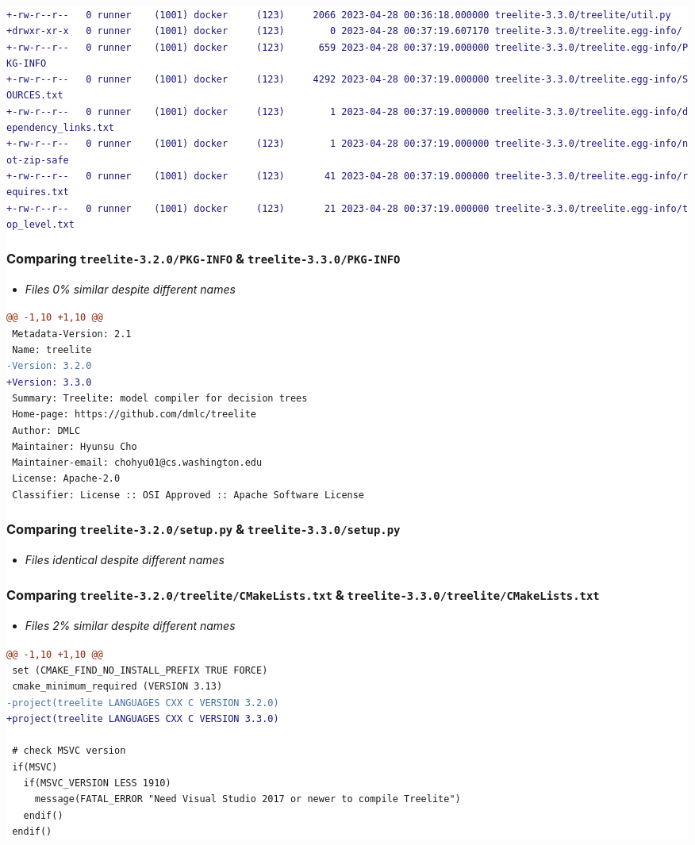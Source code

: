 ```diff
+-rw-r--r--   0 runner    (1001) docker     (123)     2066 2023-04-28 00:36:18.000000 treelite-3.3.0/treelite/util.py
+drwxr-xr-x   0 runner    (1001) docker     (123)        0 2023-04-28 00:37:19.607170 treelite-3.3.0/treelite.egg-info/
+-rw-r--r--   0 runner    (1001) docker     (123)      659 2023-04-28 00:37:19.000000 treelite-3.3.0/treelite.egg-info/PKG-INFO
+-rw-r--r--   0 runner    (1001) docker     (123)     4292 2023-04-28 00:37:19.000000 treelite-3.3.0/treelite.egg-info/SOURCES.txt
+-rw-r--r--   0 runner    (1001) docker     (123)        1 2023-04-28 00:37:19.000000 treelite-3.3.0/treelite.egg-info/dependency_links.txt
+-rw-r--r--   0 runner    (1001) docker     (123)        1 2023-04-28 00:37:19.000000 treelite-3.3.0/treelite.egg-info/not-zip-safe
+-rw-r--r--   0 runner    (1001) docker     (123)       41 2023-04-28 00:37:19.000000 treelite-3.3.0/treelite.egg-info/requires.txt
+-rw-r--r--   0 runner    (1001) docker     (123)       21 2023-04-28 00:37:19.000000 treelite-3.3.0/treelite.egg-info/top_level.txt
```

### Comparing `treelite-3.2.0/PKG-INFO` & `treelite-3.3.0/PKG-INFO`

 * *Files 0% similar despite different names*

```diff
@@ -1,10 +1,10 @@
 Metadata-Version: 2.1
 Name: treelite
-Version: 3.2.0
+Version: 3.3.0
 Summary: Treelite: model compiler for decision trees
 Home-page: https://github.com/dmlc/treelite
 Author: DMLC
 Maintainer: Hyunsu Cho
 Maintainer-email: chohyu01@cs.washington.edu
 License: Apache-2.0
 Classifier: License :: OSI Approved :: Apache Software License
```

### Comparing `treelite-3.2.0/setup.py` & `treelite-3.3.0/setup.py`

 * *Files identical despite different names*

### Comparing `treelite-3.2.0/treelite/CMakeLists.txt` & `treelite-3.3.0/treelite/CMakeLists.txt`

 * *Files 2% similar despite different names*

```diff
@@ -1,10 +1,10 @@
 set (CMAKE_FIND_NO_INSTALL_PREFIX TRUE FORCE)
 cmake_minimum_required (VERSION 3.13)
-project(treelite LANGUAGES CXX C VERSION 3.2.0)
+project(treelite LANGUAGES CXX C VERSION 3.3.0)
 
 # check MSVC version
 if(MSVC)
   if(MSVC_VERSION LESS 1910)
     message(FATAL_ERROR "Need Visual Studio 2017 or newer to compile Treelite")
   endif()
 endif()
```
